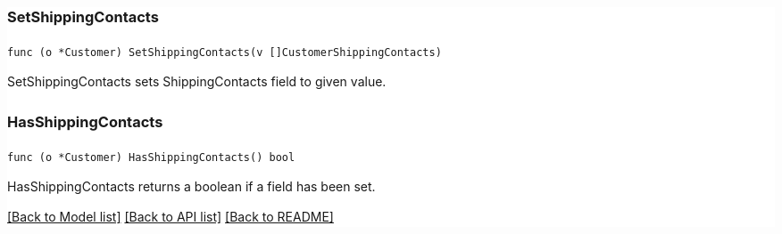 ### SetShippingContacts

`func (o *Customer) SetShippingContacts(v []CustomerShippingContacts)`

SetShippingContacts sets ShippingContacts field to given value.

### HasShippingContacts

`func (o *Customer) HasShippingContacts() bool`

HasShippingContacts returns a boolean if a field has been set.


[[Back to Model list]](../README.md#documentation-for-models) [[Back to API list]](../README.md#documentation-for-api-endpoints) [[Back to README]](../README.md)


